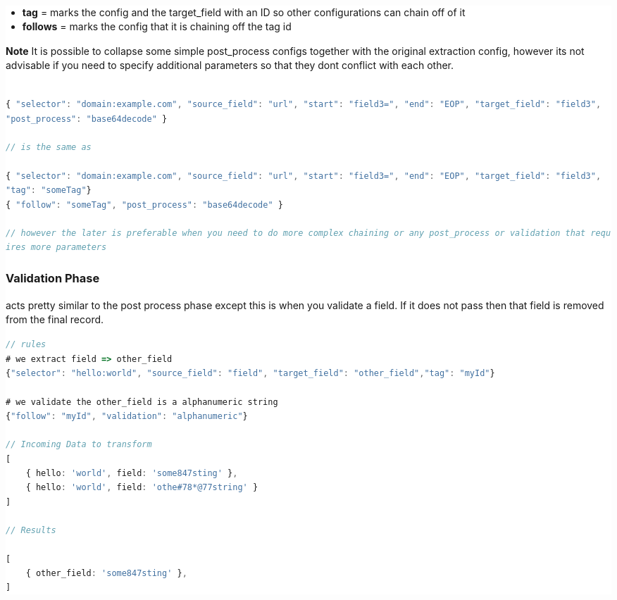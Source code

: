 ```ts

```

- **tag** = marks the config and the target_field with an ID so other configurations can chain off of it
- **follows** = marks the config that it is chaining off the tag id

**Note**
It is possible to collapse some simple post_process configs together with the original extraction config, however its not advisable if you need to specify additional parameters so that they dont conflict with each other.

```js

{ "selector": "domain:example.com", "source_field": "url", "start": "field3=", "end": "EOP", "target_field": "field3", "post_process": "base64decode" }

// is the same as

{ "selector": "domain:example.com", "source_field": "url", "start": "field3=", "end": "EOP", "target_field": "field3", "tag": "someTag"}
{ "follow": "someTag", "post_process": "base64decode" }

// however the later is preferable when you need to do more complex chaining or any post_process or validation that requires more parameters
```

### Validation Phase
acts pretty similar to the post process phase except this is when you validate a field. If it does not pass then that field is removed from the final record.

```ts
// rules
# we extract field => other_field
{"selector": "hello:world", "source_field": "field", "target_field": "other_field","tag": "myId"}

# we validate the other_field is a alphanumeric string
{"follow": "myId", "validation": "alphanumeric"}

// Incoming Data to transform
[
    { hello: 'world', field: 'some847sting' },
    { hello: 'world', field: 'othe#78*@77string' }
]

// Results

[
    { other_field: 'some847sting' },
]

```
